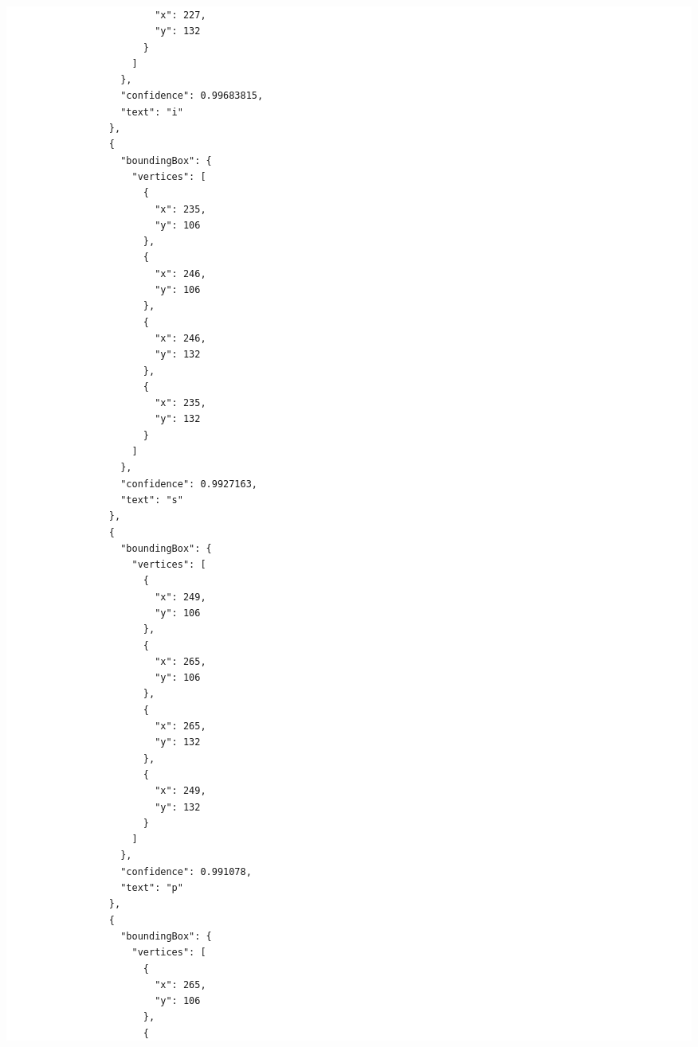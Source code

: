                               "x": 227,
                              "y": 132
                            }
                          ]
                        },
                        "confidence": 0.99683815,
                        "text": "i"
                      },
                      {
                        "boundingBox": {
                          "vertices": [
                            {
                              "x": 235,
                              "y": 106
                            },
                            {
                              "x": 246,
                              "y": 106
                            },
                            {
                              "x": 246,
                              "y": 132
                            },
                            {
                              "x": 235,
                              "y": 132
                            }
                          ]
                        },
                        "confidence": 0.9927163,
                        "text": "s"
                      },
                      {
                        "boundingBox": {
                          "vertices": [
                            {
                              "x": 249,
                              "y": 106
                            },
                            {
                              "x": 265,
                              "y": 106
                            },
                            {
                              "x": 265,
                              "y": 132
                            },
                            {
                              "x": 249,
                              "y": 132
                            }
                          ]
                        },
                        "confidence": 0.991078,
                        "text": "p"
                      },
                      {
                        "boundingBox": {
                          "vertices": [
                            {
                              "x": 265,
                              "y": 106
                            },
                            {